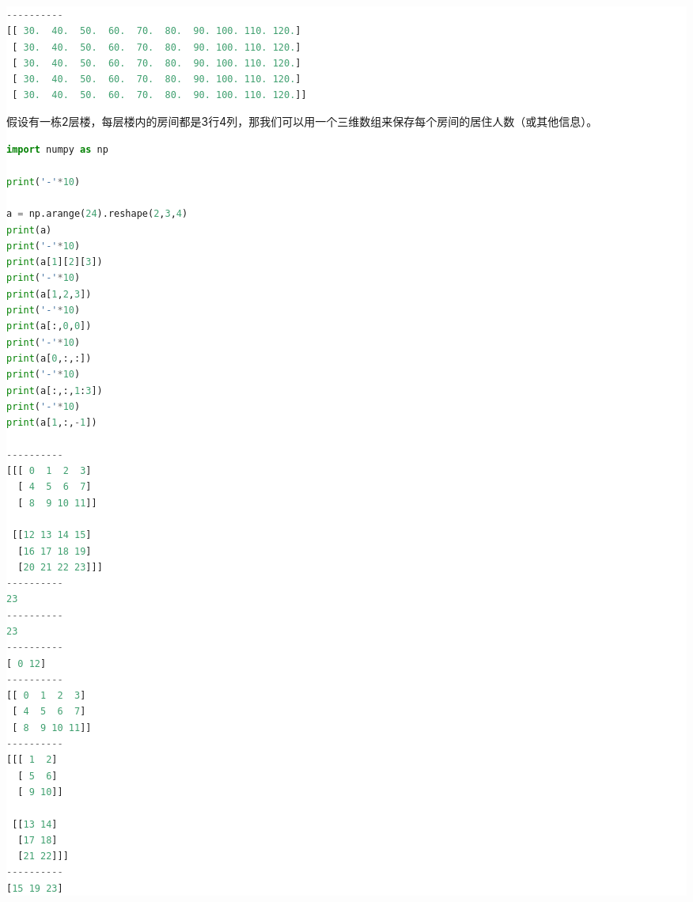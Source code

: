```python
----------
[[ 30.  40.  50.  60.  70.  80.  90. 100. 110. 120.]
 [ 30.  40.  50.  60.  70.  80.  90. 100. 110. 120.]
 [ 30.  40.  50.  60.  70.  80.  90. 100. 110. 120.]
 [ 30.  40.  50.  60.  70.  80.  90. 100. 110. 120.]
 [ 30.  40.  50.  60.  70.  80.  90. 100. 110. 120.]]

```

假设有一栋2层楼，每层楼内的房间都是3行4列，那我们可以用一个三维数组来保存每个房间的居住人数（或其他信息）。

```python
import numpy as np 

print('-'*10)

a = np.arange(24).reshape(2,3,4)
print(a)
print('-'*10)
print(a[1][2][3])
print('-'*10)
print(a[1,2,3])
print('-'*10)
print(a[:,0,0])
print('-'*10)
print(a[0,:,:])
print('-'*10)
print(a[:,:,1:3])
print('-'*10)
print(a[1,:,-1])

----------
[[[ 0  1  2  3]
  [ 4  5  6  7]
  [ 8  9 10 11]]

 [[12 13 14 15]
  [16 17 18 19]
  [20 21 22 23]]]
----------
23
----------
23
----------
[ 0 12]
----------
[[ 0  1  2  3]
 [ 4  5  6  7]
 [ 8  9 10 11]]
----------
[[[ 1  2]
  [ 5  6]
  [ 9 10]]

 [[13 14]
  [17 18]
  [21 22]]]
----------
[15 19 23]
```
